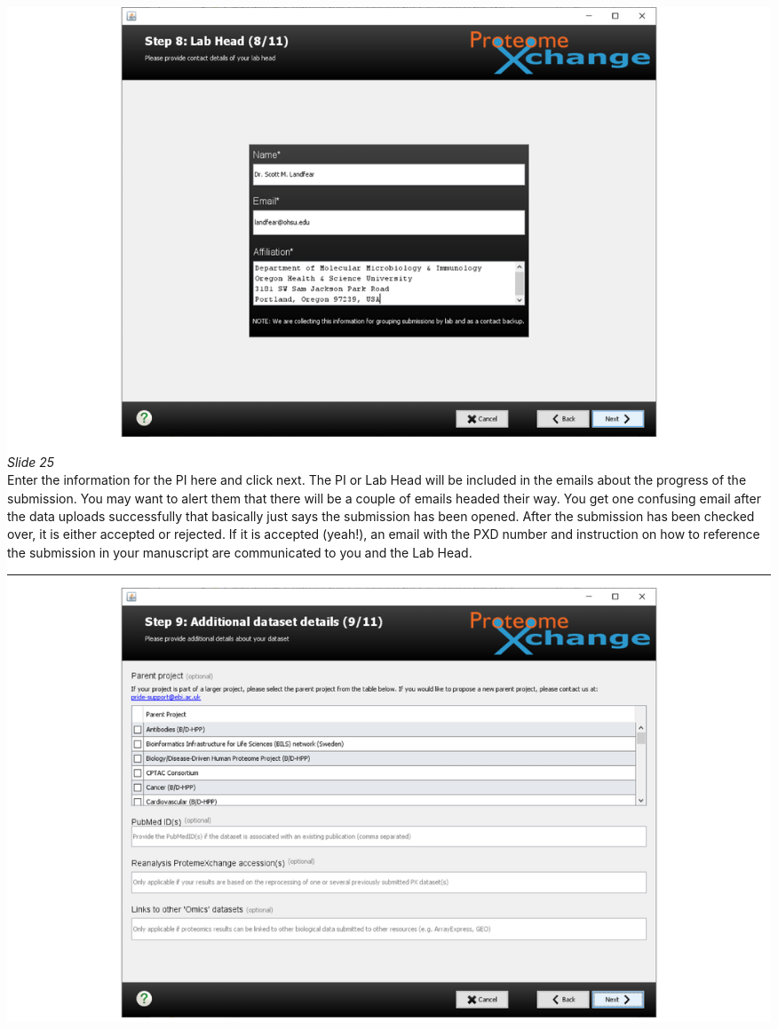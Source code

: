 ![Slide 25](images/Slide25.png)

_Slide 25_<br />
Enter the information for the PI here and click next. The PI or Lab Head will be included in the emails about the progress of the submission. You may want to alert them that there will be a couple of emails headed their way. You get one confusing email after the data uploads successfully that basically just says the submission has been opened. After the submission has been checked over, it is either accepted or rejected. If it is accepted (yeah!), an email with the PXD number and instruction on how to reference the submission in your manuscript are communicated to you and the Lab Head.

---

![Slide 26](images/Slide26.png)
